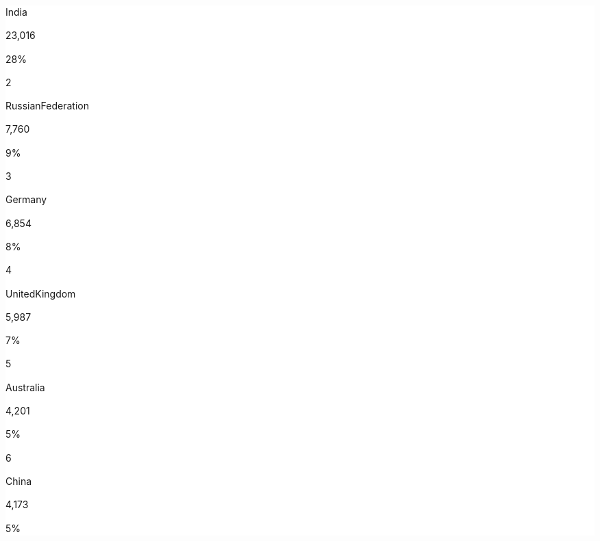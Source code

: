  
 
 
India 
 
 
23,016
 
 
28%
 
 
2
 
 
 
RussianFederation 
 
 
7,760
 
 
9%
 
 
3
 
 
 
Germany
 
 
6,854
 
 
8%
 
 
4
 
 
 
UnitedKingdom
 
 
5,987
 
 
7%
 
5
 
 
 
Australia 
 
 
4,201
 
 
5%
 
 
6
 
 
 
China
 
 
4,173
 
 
5%
 